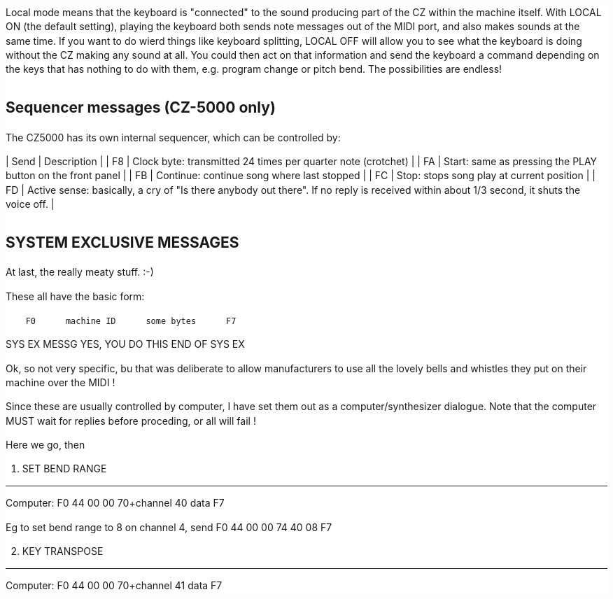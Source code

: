 Local mode means that the keyboard is "connected" to the sound producing part of the CZ within the machine itself. With LOCAL ON (the default setting), playing the keyboard both sends note messages out of the MIDI port, and also makes sounds at the same time. If you want to do wierd things like keyboard splitting, LOCAL OFF will allow you to see what the keyboard is doing without the CZ making any sound at all. You could then act on that information and send the keyboard a command depending on the keys that has nothing to do with them, e.g. program change or pitch bend. The possibilities are endless!

## Sequencer messages (CZ-5000 only)

The CZ5000 has its own internal sequencer, which can be controlled by:

| Send | Description |
| F8   | Clock byte: transmitted 24 times per quarter note (crotchet) |
| FA   | Start: same as pressing the PLAY button on the front panel |
| FB   | Continue: continue song where last stopped |
| FC   | Stop: stops song play at current position |
| FD   | Active sense: basically, a cry of "Is there anybody out there". If no reply is received within about 1/3 second, it shuts the voice off. |


SYSTEM EXCLUSIVE MESSAGES
-------------------------

At last, the really meaty stuff. :-)

These all have the basic form:

        F0      machine ID      some bytes      F7
SYS EX MESSG    YES, YOU        DO THIS         END OF SYS EX

Ok, so not very specific, bu that was deliberate to allow manufacturers
to use all the lovely bells and whistles they put on their machine over
the MIDI !

Since these are usually controlled by computer, I have set them out as
a computer/synthesizer dialogue. Note that the computer MUST wait for
replies before proceding, or all will fail !

Here we go, then

1) SET BEND RANGE
-----------------

Computer:       F0 44 00 00 70+channel 40 data F7

Eg to set bend range to 8 on channel 4, send
                F0 44 00 00 74 40 08 F7

2) KEY TRANSPOSE
----------------

Computer:       F0 44 00 00 70+channel 41 data F7
